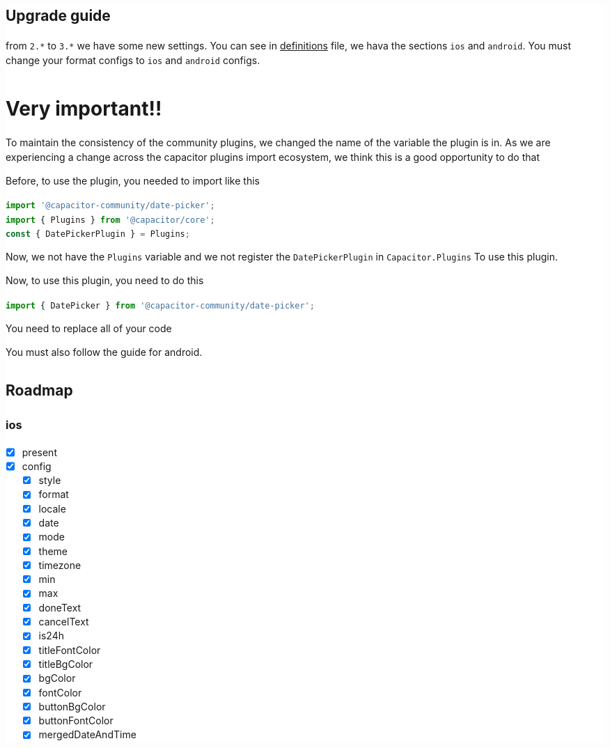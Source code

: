 ## Upgrade guide

from `2.*` to `3.*` we have some new settings.
You can see in [definitions](/src/definitions.ts) file, we hava the sections `ios` and `android`. You must change your format configs to `ios` and `android` configs.

# Very important!!

To maintain the consistency of the community plugins, we changed the name of the variable the plugin is in. As we are experiencing a change across the capacitor plugins import ecosystem, we think this is a good opportunity to do that

Before, to use the plugin, you needed to import like this

```ts
import '@capacitor-community/date-picker';
import { Plugins } from '@capacitor/core';
const { DatePickerPlugin } = Plugins;
```

Now, we not have the `Plugins` variable and we not register the `DatePickerPlugin` in `Capacitor.Plugins`
To use this plugin.

Now, to use this plugin, you need to do this

```ts
import { DatePicker } from '@capacitor-community/date-picker';
```

You need to replace all of your code

You must also follow the guide for android.

## Roadmap

### ios

- [x] present
- [x] config
  - [x] style
  - [x] format
  - [x] locale
  - [x] date
  - [x] mode
  - [x] theme
  - [x] timezone
  - [x] min
  - [x] max
  - [x] doneText
  - [x] cancelText
  - [x] is24h
  - [x] titleFontColor
  - [x] titleBgColor
  - [x] bgColor
  - [x] fontColor
  - [x] buttonBgColor
  - [x] buttonFontColor
  - [x] mergedDateAndTime
